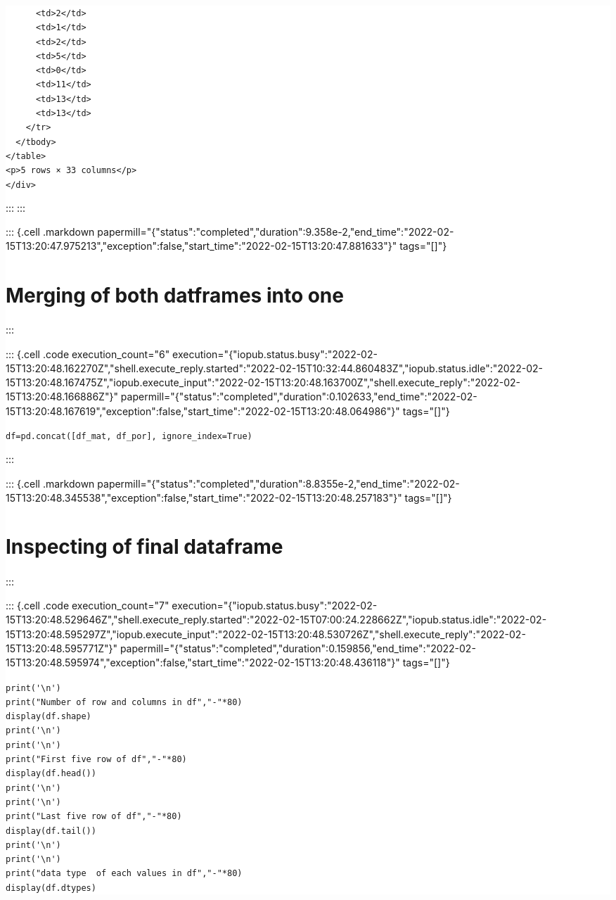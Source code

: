 ```{=html}
      <td>2</td>
      <td>1</td>
      <td>2</td>
      <td>5</td>
      <td>0</td>
      <td>11</td>
      <td>13</td>
      <td>13</td>
    </tr>
  </tbody>
</table>
<p>5 rows × 33 columns</p>
</div>
```
:::
:::

::: {.cell .markdown papermill="{\"status\":\"completed\",\"duration\":9.358e-2,\"end_time\":\"2022-02-15T13:20:47.975213\",\"exception\":false,\"start_time\":\"2022-02-15T13:20:47.881633\"}" tags="[]"}
# Merging of both datframes into one
:::

::: {.cell .code execution_count="6" execution="{\"iopub.status.busy\":\"2022-02-15T13:20:48.162270Z\",\"shell.execute_reply.started\":\"2022-02-15T10:32:44.860483Z\",\"iopub.status.idle\":\"2022-02-15T13:20:48.167475Z\",\"iopub.execute_input\":\"2022-02-15T13:20:48.163700Z\",\"shell.execute_reply\":\"2022-02-15T13:20:48.166886Z\"}" papermill="{\"status\":\"completed\",\"duration\":0.102633,\"end_time\":\"2022-02-15T13:20:48.167619\",\"exception\":false,\"start_time\":\"2022-02-15T13:20:48.064986\"}" tags="[]"}
``` {.python}
df=pd.concat([df_mat, df_por], ignore_index=True)
```
:::

::: {.cell .markdown papermill="{\"status\":\"completed\",\"duration\":8.8355e-2,\"end_time\":\"2022-02-15T13:20:48.345538\",\"exception\":false,\"start_time\":\"2022-02-15T13:20:48.257183\"}" tags="[]"}
# Inspecting of final dataframe
:::

::: {.cell .code execution_count="7" execution="{\"iopub.status.busy\":\"2022-02-15T13:20:48.529646Z\",\"shell.execute_reply.started\":\"2022-02-15T07:00:24.228662Z\",\"iopub.status.idle\":\"2022-02-15T13:20:48.595297Z\",\"iopub.execute_input\":\"2022-02-15T13:20:48.530726Z\",\"shell.execute_reply\":\"2022-02-15T13:20:48.595771Z\"}" papermill="{\"status\":\"completed\",\"duration\":0.159856,\"end_time\":\"2022-02-15T13:20:48.595974\",\"exception\":false,\"start_time\":\"2022-02-15T13:20:48.436118\"}" tags="[]"}
``` {.python}
print('\n')
print("Number of row and columns in df","-"*80)
display(df.shape)
print('\n')
print('\n')
print("First five row of df","-"*80)
display(df.head())
print('\n')
print('\n')
print("Last five row of df","-"*80)
display(df.tail())
print('\n')
print('\n')
print("data type  of each values in df","-"*80)
display(df.dtypes)
```